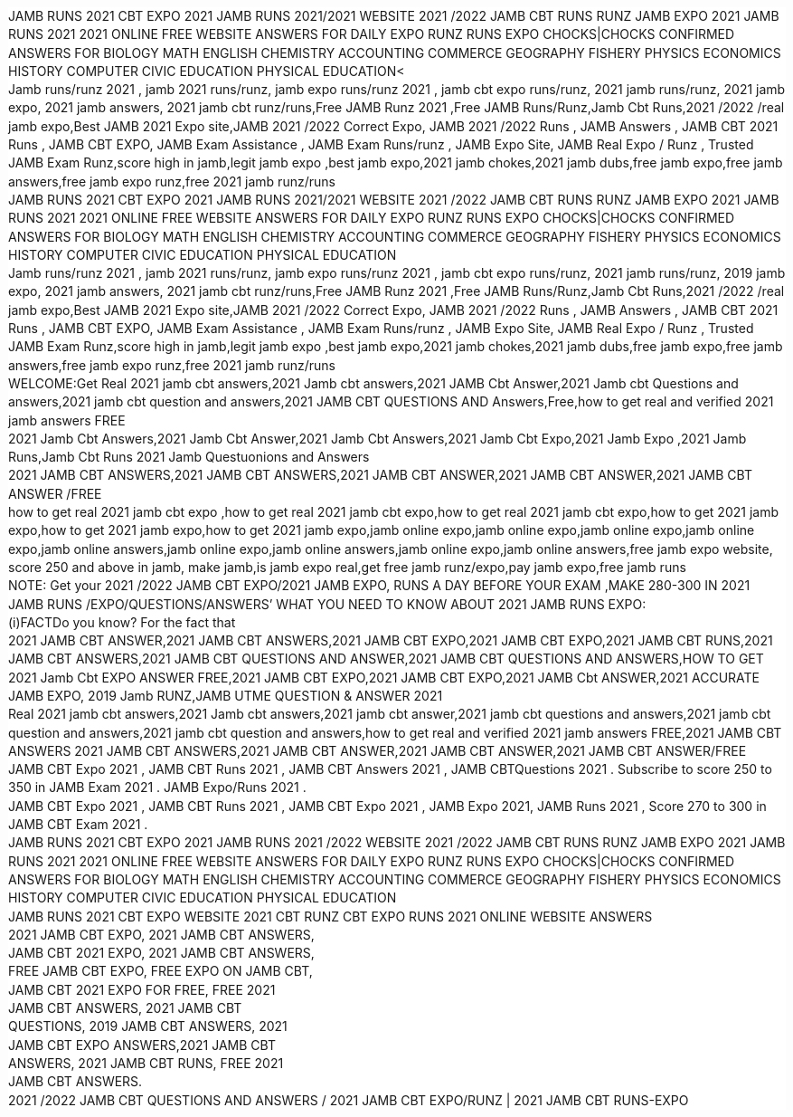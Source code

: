 JAMB RUNS 2021 CBT EXPO 2021 JAMB RUNS 2021/2021 WEBSITE 2021 /2022 JAMB CBT RUNS RUNZ JAMB EXPO 2021 JAMB RUNS 2021 2021 ONLINE FREE WEBSITE ANSWERS FOR DAILY EXPO RUNZ RUNS EXPO CHOCKS|CHOCKS CONFIRMED ANSWERS FOR BIOLOGY MATH ENGLISH CHEMISTRY ACCOUNTING COMMERCE GEOGRAPHY FISHERY PHYSICS ECONOMICS HISTORY COMPUTER CIVIC EDUCATION PHYSICAL EDUCATION&lt;<br />
Jamb runs/runz 2021 , jamb 2021 runs/runz, jamb expo runs/runz 2021 , jamb cbt expo runs/runz, 2021 jamb runs/runz, 2021 jamb expo, 2021 jamb answers, 2021 jamb cbt runz/runs,Free JAMB Runz 2021 ,Free JAMB Runs/Runz,Jamb Cbt Runs,2021 /2022 /real jamb expo,Best JAMB 2021 Expo site,JAMB 2021 /2022 Correct Expo, JAMB 2021 /2022 Runs , JAMB Answers , JAMB CBT 2021 Runs , JAMB CBT EXPO, JAMB Exam Assistance , JAMB Exam Runs/runz , JAMB Expo Site, JAMB Real Expo / Runz , Trusted JAMB Exam Runz,score high in jamb,legit jamb expo ,best jamb expo,2021 jamb chokes,2021 jamb dubs,free jamb expo,free jamb answers,free jamb expo runz,free 2021 jamb runz/runs<br />
JAMB RUNS 2021 CBT EXPO 2021 JAMB RUNS 2021/2021 WEBSITE 2021 /2022 JAMB CBT RUNS RUNZ JAMB EXPO 2021 JAMB RUNS 2021 2021 ONLINE FREE WEBSITE ANSWERS FOR DAILY EXPO RUNZ RUNS EXPO CHOCKS|CHOCKS CONFIRMED ANSWERS FOR BIOLOGY MATH ENGLISH CHEMISTRY ACCOUNTING COMMERCE GEOGRAPHY FISHERY PHYSICS ECONOMICS HISTORY COMPUTER CIVIC EDUCATION PHYSICAL EDUCATION<br />
Jamb runs/runz 2021 , jamb 2021 runs/runz, jamb expo runs/runz 2021 , jamb cbt expo runs/runz, 2021 jamb runs/runz, 2019 jamb expo, 2021 jamb answers, 2021 jamb cbt runz/runs,Free JAMB Runz 2021 ,Free JAMB Runs/Runz,Jamb Cbt Runs,2021 /2022 /real jamb expo,Best JAMB 2021 Expo site,JAMB 2021 /2022 Correct Expo, JAMB 2021 /2022 Runs , JAMB Answers , JAMB CBT 2021 Runs , JAMB CBT EXPO, JAMB Exam Assistance , JAMB Exam Runs/runz , JAMB Expo Site, JAMB Real Expo / Runz , Trusted JAMB Exam Runz,score high in jamb,legit jamb expo ,best jamb expo,2021 jamb chokes,2021 jamb dubs,free jamb expo,free jamb answers,free jamb expo runz,free 2021 jamb runz/runs<br />
WELCOME:Get Real 2021 jamb cbt answers,2021 Jamb cbt answers,2021 JAMB Cbt Answer,2021 Jamb cbt Questions and answers,2021 jamb cbt question and answers,2021 JAMB CBT QUESTIONS AND Answers,Free,how to get real and verified 2021 jamb answers FREE<br />
2021 Jamb Cbt Answers,2021 Jamb Cbt Answer,2021 Jamb Cbt Answers,2021 Jamb Cbt Expo,2021 Jamb Expo ,2021 Jamb Runs,Jamb Cbt Runs 2021 Jamb Questuonions and Answers<br />
2021 JAMB CBT ANSWERS,2021 JAMB CBT ANSWERS,2021 JAMB CBT ANSWER,2021 JAMB CBT ANSWER,2021 JAMB CBT ANSWER /FREE<br />
how to get real 2021 jamb cbt expo ,how to get real 2021 jamb cbt expo,how to get real 2021 jamb cbt expo,how to get 2021 jamb expo,how to get 2021 jamb expo,how to get 2021 jamb expo,jamb online expo,jamb online expo,jamb online expo,jamb online expo,jamb online answers,jamb online expo,jamb online answers,jamb online expo,jamb online answers,free jamb expo website, score 250 and above in jamb, make jamb,is jamb expo real,get free jamb runz/expo,pay jamb expo,free jamb runs<br />
NOTE: Get your 2021 /2022 JAMB CBT EXPO/2021 JAMB EXPO, RUNS A DAY BEFORE YOUR EXAM ,MAKE 280-300 IN 2021 JAMB RUNS /EXPO/QUESTIONS/ANSWERS’ WHAT YOU NEED TO KNOW ABOUT 2021 JAMB RUNS EXPO:<br />
(i)FACTDo you know? For the fact that<br />
2021 JAMB CBT ANSWER,2021 JAMB CBT ANSWERS,2021 JAMB CBT EXPO,2021 JAMB CBT EXPO,2021 JAMB CBT RUNS,2021 JAMB CBT ANSWERS,2021 JAMB CBT QUESTIONS AND ANSWER,2021 JAMB CBT QUESTIONS AND ANSWERS,HOW TO GET 2021 Jamb Cbt EXPO ANSWER FREE,2021 JAMB CBT EXPO,2021 JAMB CBT EXPO,2021 JAMB Cbt ANSWER,2021 ACCURATE JAMB EXPO, 2019 Jamb RUNZ,JAMB UTME QUESTION &amp; ANSWER 2021<br />
Real 2021 jamb cbt answers,2021 Jamb cbt answers,2021 jamb cbt answer,2021 jamb cbt questions and answers,2021 jamb cbt question and answers,2021 jamb cbt question and answers,how to get real and verified 2021 jamb answers FREE,2021 JAMB CBT ANSWERS 2021 JAMB CBT ANSWERS,2021 JAMB CBT ANSWER,2021 JAMB CBT ANSWER,2021 JAMB CBT ANSWER/FREE<br />
JAMB CBT Expo 2021 , JAMB CBT Runs 2021 , JAMB CBT Answers 2021 , JAMB CBTQuestions 2021 . Subscribe to score 250 to 350 in JAMB Exam 2021 . JAMB Expo/Runs 2021 .<br />
JAMB CBT Expo 2021 , JAMB CBT Runs 2021 , JAMB CBT Expo 2021 , JAMB Expo 2021, JAMB Runs 2021 , Score 270 to 300 in JAMB CBT Exam 2021 .<br />
JAMB RUNS 2021 CBT EXPO 2021 JAMB RUNS 2021 /2022 WEBSITE 2021 /2022 JAMB CBT RUNS RUNZ JAMB EXPO 2021 JAMB RUNS 2021 2021 ONLINE FREE WEBSITE ANSWERS FOR DAILY EXPO RUNZ RUNS EXPO CHOCKS|CHOCKS CONFIRMED ANSWERS FOR BIOLOGY MATH ENGLISH CHEMISTRY ACCOUNTING COMMERCE GEOGRAPHY FISHERY PHYSICS ECONOMICS HISTORY COMPUTER CIVIC EDUCATION PHYSICAL EDUCATION<br />
JAMB RUNS 2021 CBT EXPO WEBSITE 2021 CBT RUNZ CBT EXPO RUNS 2021 ONLINE WEBSITE ANSWERS<br />
2021 JAMB CBT EXPO, 2021 JAMB CBT ANSWERS,<br />
JAMB CBT 2021 EXPO, 2021 JAMB CBT ANSWERS,<br />
FREE JAMB CBT EXPO, FREE EXPO ON JAMB CBT,<br />
JAMB CBT 2021 EXPO FOR FREE, FREE 2021<br />
JAMB CBT ANSWERS, 2021 JAMB CBT<br />
QUESTIONS, 2019 JAMB CBT ANSWERS, 2021<br />
JAMB CBT EXPO ANSWERS,2021 JAMB CBT<br />
ANSWERS, 2021 JAMB CBT RUNS, FREE 2021<br />
JAMB CBT ANSWERS.<br />
2021 /2022 JAMB CBT QUESTIONS AND ANSWERS / 2021 JAMB CBT EXPO/RUNZ | 2021 JAMB CBT RUNS-EXPO<br />